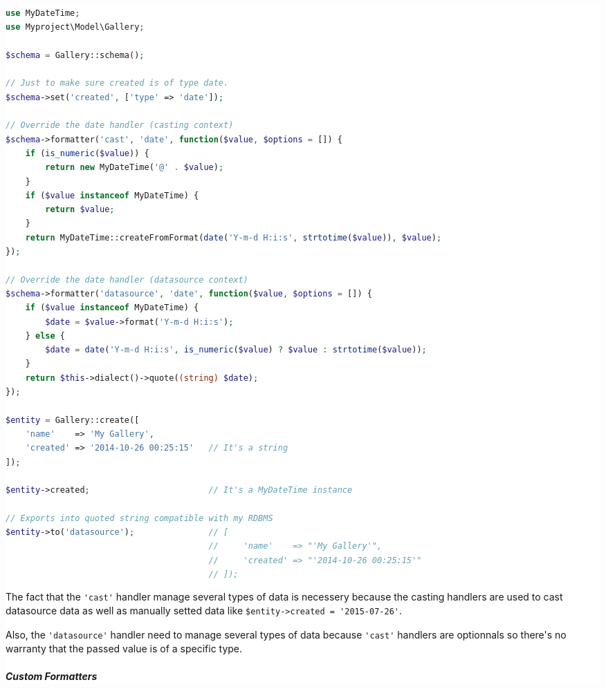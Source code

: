 ```php
use MyDateTime;
use Myproject\Model\Gallery;

$schema = Gallery::schema();

// Just to make sure created is of type date.
$schema->set('created', ['type' => 'date']);

// Override the date handler (casting context)
$schema->formatter('cast', 'date', function($value, $options = []) {
    if (is_numeric($value)) {
        return new MyDateTime('@' . $value);
    }
    if ($value instanceof MyDateTime) {
        return $value;
    }
    return MyDateTime::createFromFormat(date('Y-m-d H:i:s', strtotime($value)), $value);
});

// Override the date handler (datasource context)
$schema->formatter('datasource', 'date', function($value, $options = []) {
    if ($value instanceof MyDateTime) {
        $date = $value->format('Y-m-d H:i:s');
    } else {
        $date = date('Y-m-d H:i:s', is_numeric($value) ? $value : strtotime($value));
    }
    return $this->dialect()->quote((string) $date);
});

$entity = Gallery::create([
    'name'    => 'My Gallery',
    'created' => '2014-10-26 00:25:15'   // It's a string
]);

$entity->created;                        // It's a MyDateTime instance

// Exports into quoted string compatible with my RDBMS
$entity->to('datasource');               // [
                                         //     'name'    => "'My Gallery'",
                                         //     'created' => "'2014-10-26 00:25:15'"
                                         // ]);
```

The fact that the `'cast'` handler manage several types of data is necessery because the casting handlers are used to cast datasource data as well as manually setted data like `$entity->created = '2015-07-26'`.

Also, the `'datasource'` handler need to manage several types of data because `'cast'` handlers are optionnals so there's no warranty that the passed value is of a specific type.

##### Custom Formatters

